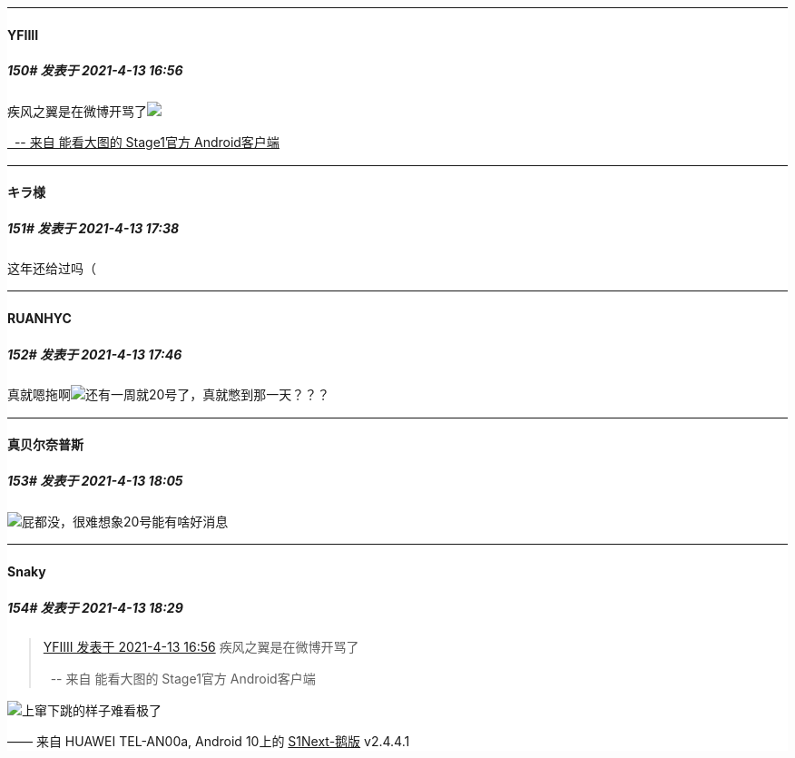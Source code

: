 
*****

####  YFIIII  
##### 150#       发表于 2021-4-13 16:56


疾风之翼是在微博开骂了<img src="https://static.saraba1st.com/image/smiley/face2017/067.png" referrerpolicy="no-referrer">

[  -- 来自 能看大图的 Stage1官方 Android客户端](https://www.coolapk.com/apk/140634)




*****

####  キラ様  
##### 151#       发表于 2021-4-13 17:38


这年还给过吗（


*****

####  RUANHYC  
##### 152#       发表于 2021-4-13 17:46


真就嗯拖啊<img src="https://static.saraba1st.com/image/smiley/face2017/037.png" referrerpolicy="no-referrer">还有一周就20号了，真就憋到那一天？？？


*****

####  真贝尔奈普斯  
##### 153#       发表于 2021-4-13 18:05


<img src="https://static.saraba1st.com/image/smiley/face2017/004.gif" referrerpolicy="no-referrer">屁都没，很难想象20号能有啥好消息


*****

####  Snaky  
##### 154#       发表于 2021-4-13 18:29


<blockquote><a href="httphttps://bbs.saraba1st.com/2b/forum.php?mod=redirect&amp;goto=findpost&amp;pid=50925437&amp;ptid=1998492" target="_blank">YFIIII 发表于 2021-4-13 16:56</a>
疾风之翼是在微博开骂了

  -- 来自 能看大图的 Stage1官方 Android客户端</blockquote>
<img src="https://static.saraba1st.com/image/smiley/face2017/067.png" referrerpolicy="no-referrer">上窜下跳的样子难看极了

—— 来自 HUAWEI TEL-AN00a, Android 10上的 [S1Next-鹅版](https://github.com/ykrank/S1-Next/releases) v2.4.4.1

